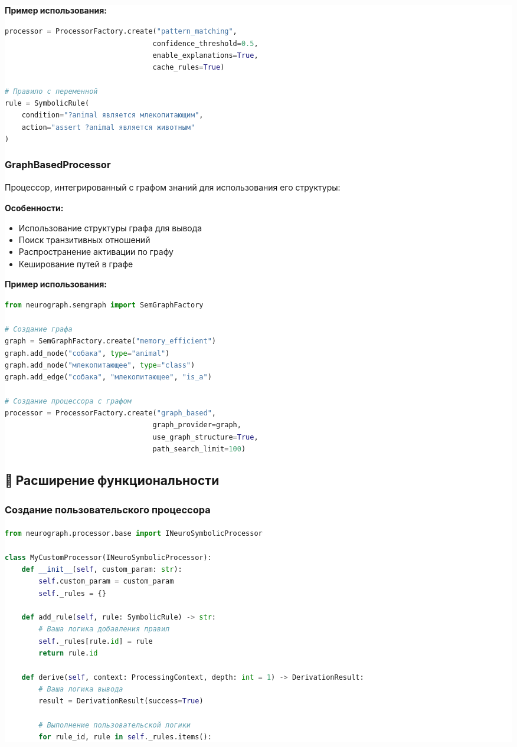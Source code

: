 **Пример использования:**

```python
processor = ProcessorFactory.create("pattern_matching",
                                   confidence_threshold=0.5,
                                   enable_explanations=True,
                                   cache_rules=True)

# Правило с переменной
rule = SymbolicRule(
    condition="?animal является млекопитающим",
    action="assert ?animal является животным"
)
```

### GraphBasedProcessor

Процессор, интегрированный с графом знаний для использования его структуры:

**Особенности:**
- Использование структуры графа для вывода
- Поиск транзитивных отношений
- Распространение активации по графу
- Кеширование путей в графе

**Пример использования:**

```python
from neurograph.semgraph import SemGraphFactory

# Создание графа
graph = SemGraphFactory.create("memory_efficient")
graph.add_node("собака", type="animal")
graph.add_node("млекопитающее", type="class")
graph.add_edge("собака", "млекопитающее", "is_a")

# Создание процессора с графом
processor = ProcessorFactory.create("graph_based",
                                   graph_provider=graph,
                                   use_graph_structure=True,
                                   path_search_limit=100)
```

## 🔧 Расширение функциональности

### Создание пользовательского процессора

```python
from neurograph.processor.base import INeuroSymbolicProcessor

class MyCustomProcessor(INeuroSymbolicProcessor):
    def __init__(self, custom_param: str):
        self.custom_param = custom_param
        self._rules = {}
    
    def add_rule(self, rule: SymbolicRule) -> str:
        # Ваша логика добавления правил
        self._rules[rule.id] = rule
        return rule.id
    
    def derive(self, context: ProcessingContext, depth: int = 1) -> DerivationResult:
        # Ваша логика вывода
        result = DerivationResult(success=True)
        
        # Выполнение пользовательской логики
        for rule_id, rule in self._rules.items():
```